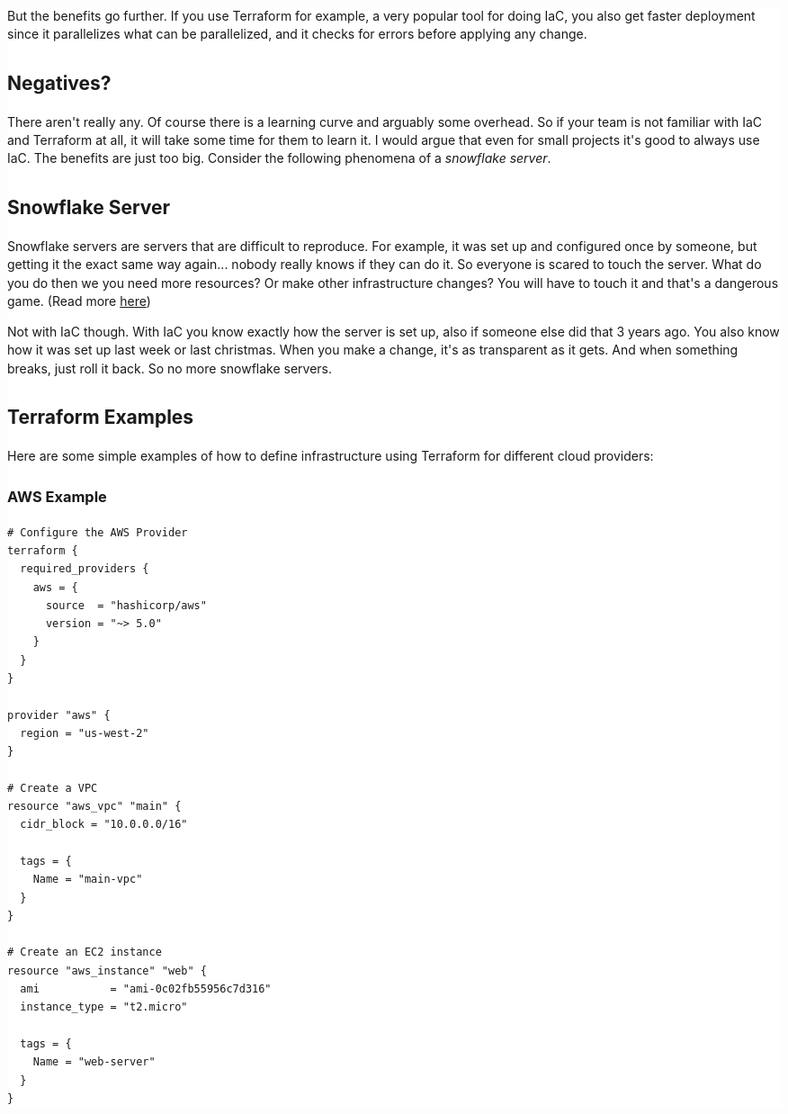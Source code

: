 But the benefits go further. If you use Terraform for example, a very popular tool for doing IaC, you also get faster deployment since it parallelizes what can be parallelized, and it checks for errors before applying any change.

## Negatives?

There aren't really any. Of course there is a learning curve and arguably some overhead. So if your team is not familiar with IaC and Terraform at all, it will take some time for them to learn it. I would argue that even for small projects it's good to always use IaC. The benefits are just too big. Consider the following phenomena of a _snowflake server_.

## Snowflake Server

Snowflake servers are servers that are difficult to reproduce. For example, it was set up and configured once by someone, but getting it the exact same way again... nobody really knows if they can do it. So everyone is scared to touch the server. What do you do then we you need more resources? Or make other infrastructure changes? You will have to touch it and that's a dangerous game. (Read more [here](https://martinfowler.com/bliki/SnowflakeServer.html))

Not with IaC though. With IaC you know exactly how the server is set up, also if someone else did that 3 years ago. You also know how it was set up last week or last christmas. When you make a change, it's as transparent as it gets. And when something breaks, just roll it back. So no more snowflake servers.

## Terraform Examples

Here are some simple examples of how to define infrastructure using Terraform for different cloud providers:

### AWS Example

```hcl
# Configure the AWS Provider
terraform {
  required_providers {
    aws = {
      source  = "hashicorp/aws"
      version = "~> 5.0"
    }
  }
}

provider "aws" {
  region = "us-west-2"
}

# Create a VPC
resource "aws_vpc" "main" {
  cidr_block = "10.0.0.0/16"

  tags = {
    Name = "main-vpc"
  }
}

# Create an EC2 instance
resource "aws_instance" "web" {
  ami           = "ami-0c02fb55956c7d316"
  instance_type = "t2.micro"

  tags = {
    Name = "web-server"
  }
}
```